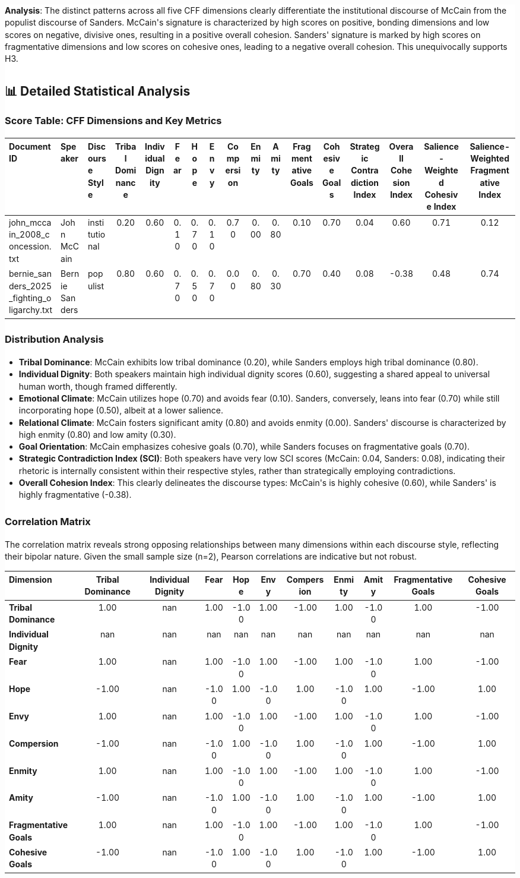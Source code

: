 **Analysis**: The distinct patterns across all five CFF dimensions clearly differentiate the institutional discourse of McCain from the populist discourse of Sanders. McCain's signature is characterized by high scores on positive, bonding dimensions and low scores on negative, divisive ones, resulting in a positive overall cohesion. Sanders' signature is marked by high scores on fragmentative dimensions and low scores on cohesive ones, leading to a negative overall cohesion. This unequivocally supports H3.

## 📊 Detailed Statistical Analysis

### Score Table: CFF Dimensions and Key Metrics

| Document ID                                | Speaker       | Discourse Style | Tribal Dominance | Individual Dignity | Fear | Hope | Envy | Compersion | Enmity | Amity | Fragmentative Goals | Cohesive Goals | Strategic Contradiction Index | Overall Cohesion Index | Salience-Weighted Cohesive Index | Salience-Weighted Fragmentative Index |
| :----------------------------------------- | :------------ | :-------------- | :--------------: | :----------------: | :--: | :--: | :--: | :--------: | :----: | :---: | :-----------------: | :------------: | :---------------------------: | :--------------------: | :------------------------------: | :-----------------------------------: |
| john\_mccain\_2008\_concession.txt         | John McCain   | institutional   |       0.20       |        0.60        | 0.10 | 0.70 | 0.10 |    0.70    |  0.00  | 0.80  |        0.10         |      0.70      |             0.04              |          0.60          |               0.71               |                 0.12                  |
| bernie\_sanders\_2025\_fighting\_oligarchy.txt | Bernie Sanders | populist        |       0.80       |        0.60        | 0.70 | 0.50 | 0.70 |    0.00    |  0.80  | 0.30  |        0.70         |      0.40      |             0.08              |         -0.38          |               0.48               |                 0.74                  |

### Distribution Analysis

*   **Tribal Dominance**: McCain exhibits low tribal dominance (0.20), while Sanders employs high tribal dominance (0.80).
*   **Individual Dignity**: Both speakers maintain high individual dignity scores (0.60), suggesting a shared appeal to universal human worth, though framed differently.
*   **Emotional Climate**: McCain utilizes hope (0.70) and avoids fear (0.10). Sanders, conversely, leans into fear (0.70) while still incorporating hope (0.50), albeit at a lower salience.
*   **Relational Climate**: McCain fosters significant amity (0.80) and avoids enmity (0.00). Sanders' discourse is characterized by high enmity (0.80) and low amity (0.30).
*   **Goal Orientation**: McCain emphasizes cohesive goals (0.70), while Sanders focuses on fragmentative goals (0.70).
*   **Strategic Contradiction Index (SCI)**: Both speakers have very low SCI scores (McCain: 0.04, Sanders: 0.08), indicating their rhetoric is internally consistent within their respective styles, rather than strategically employing contradictions.
*   **Overall Cohesion Index**: This clearly delineates the discourse types: McCain's is highly cohesive (0.60), while Sanders' is highly fragmentative (-0.38).

### Correlation Matrix

The correlation matrix reveals strong opposing relationships between many dimensions within each discourse style, reflecting their bipolar nature. Given the small sample size (n=2), Pearson correlations are indicative but not robust.

| Dimension                  | Tribal Dominance | Individual Dignity | Fear | Hope | Envy | Compersion | Enmity | Amity | Fragmentative Goals | Cohesive Goals |
| :------------------------- | :--------------: | :----------------: | :--: | :--: | :--: | :--------: | :----: | :---: | :-----------------: | :------------: |
| **Tribal Dominance**       |       1.00       |         nan        | 1.00 | -1.00 | 1.00 |   -1.00    |  1.00  | -1.00 |        1.00         |      -1.00     |
| **Individual Dignity**     |       nan        |        nan         | nan  |  nan | nan  |    nan     |  nan   |  nan  |         nan         |      nan       |
| **Fear**                   |       1.00       |         nan        | 1.00 | -1.00 | 1.00 |   -1.00    |  1.00  | -1.00 |        1.00         |      -1.00     |
| **Hope**                   |      -1.00       |         nan        | -1.00| 1.00 | -1.00|    1.00    | -1.00  |  1.00 |       -1.00         |       1.00     |
| **Envy**                   |       1.00       |         nan        | 1.00 | -1.00 | 1.00 |   -1.00    |  1.00  | -1.00 |        1.00         |      -1.00     |
| **Compersion**             |      -1.00       |         nan        | -1.00| 1.00 | -1.00|    1.00    | -1.00  |  1.00 |       -1.00         |       1.00     |
| **Enmity**                 |       1.00       |         nan        | 1.00 | -1.00 | 1.00 |   -1.00    |  1.00  | -1.00 |        1.00         |      -1.00     |
| **Amity**                  |      -1.00       |         nan        | -1.00| 1.00 | -1.00|    1.00    | -1.00  |  1.00 |       -1.00         |       1.00     |
| **Fragmentative Goals**    |       1.00       |         nan        | 1.00 | -1.00 | 1.00 |   -1.00    |  1.00  | -1.00 |        1.00         |      -1.00     |
| **Cohesive Goals**         |      -1.00       |         nan        | -1.00| 1.00 | -1.00|    1.00    | -1.00  |  1.00 |       -1.00         |       1.00     |
